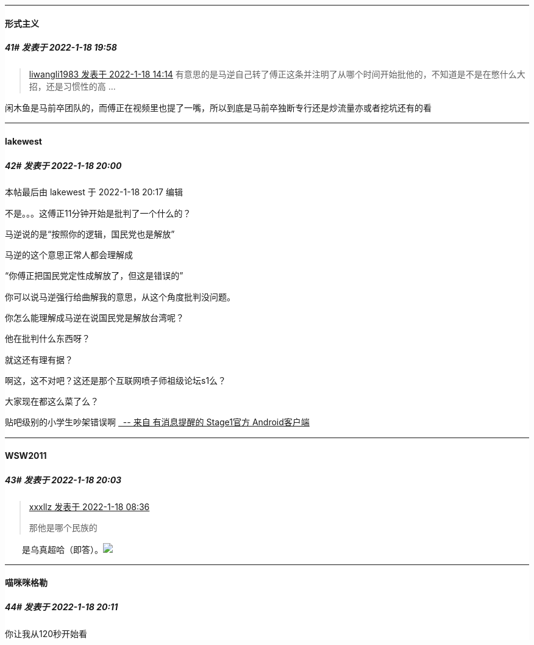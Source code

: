 *****

####  形式主义  
##### 41#       发表于 2022-1-18 19:58

<blockquote><a href="httphttps://bbs.saraba1st.com/2b/forum.php?mod=redirect&amp;goto=findpost&amp;pid=54335836&amp;ptid=2047907" target="_blank">liwangli1983 发表于 2022-1-18 14:14</a>
有意思的是马逆自己转了傅正这条并注明了从哪个时间开始批他的，不知道是不是在憋什么大招，还是习惯性的高 ...</blockquote>
闲木鱼是马前卒团队的，而傅正在视频里也提了一嘴，所以到底是马前卒独断专行还是炒流量亦或者挖坑还有的看

*****

####  lakewest  
##### 42#       发表于 2022-1-18 20:00

 本帖最后由 lakewest 于 2022-1-18 20:17 编辑 

不是。。。这傅正11分钟开始是批判了一个什么的？

马逆说的是“按照你的逻辑，国民党也是解放”

马逆的这个意思正常人都会理解成

“你傅正把国民党定性成解放了，但这是错误的”

你可以说马逆强行给曲解我的意思，从这个角度批判没问题。

你怎么能理解成马逆在说国民党是解放台湾呢？

他在批判什么东西呀？

就这还有理有据？

啊这，这不对吧？这还是那个互联网喷子师祖级论坛s1么？

大家现在都这么菜了么？

贴吧级别的小学生吵架错误啊
[  -- 来自 有消息提醒的 Stage1官方 Android客户端](https://www.coolapk.com/apk/140634)

*****

####  WSW2011  
##### 43#       发表于 2022-1-18 20:03

<blockquote><a href="httphttps://bbs.saraba1st.com/2b/forum.php?mod=redirect&amp;goto=findpost&amp;pid=54331711&amp;ptid=2047907" target="_blank">xxxllz 发表于 2022-1-18 08:36</a>

那他是哪个民族的</blockquote>
　　是乌真超哈（即答）。<img src="https://static.saraba1st.com/image/smiley/face2017/066.png" referrerpolicy="no-referrer">

*****

####  喵咪咪格勒  
##### 44#       发表于 2022-1-18 20:11

你让我从120秒开始看 
